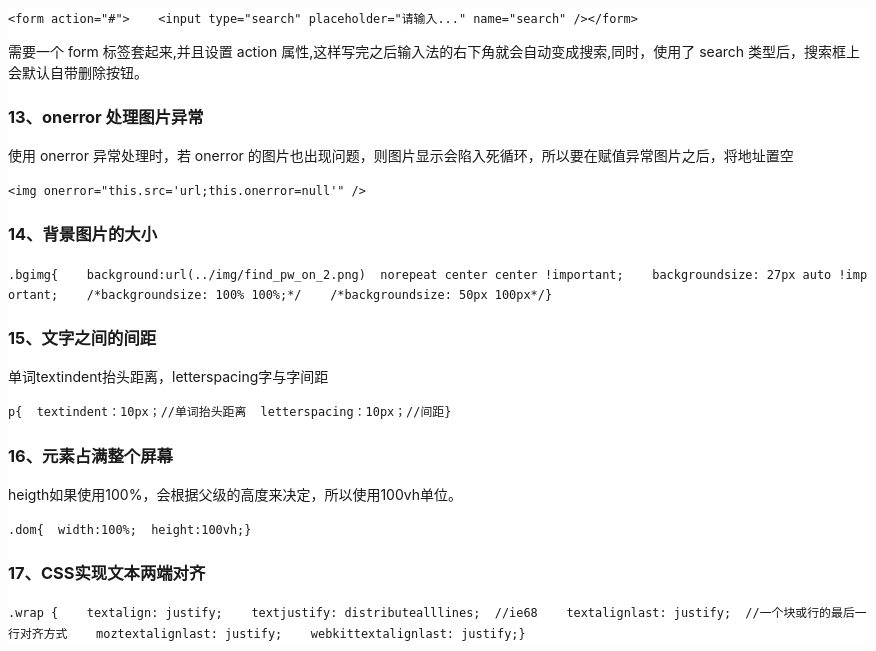 ```
<form action="#">    <input type="search" placeholder="请输入..." name="search" /></form>
```

需要一个 form 标签套起来,并且设置 action 属性,这样写完之后输入法的右下角就会自动变成搜索,同时，使用了 search 类型后，搜索框上会默认自带删除按钮。

### **13、onerror 处理图片异常**

使用 onerror 异常处理时，若 onerror 的图片也出现问题，则图片显示会陷入死循环，所以要在赋值异常图片之后，将地址置空

 

```
<img onerror="this.src='url;this.onerror=null'" />
```

### **14、背景图片的大小**

 

 

 


```
.bgimg{    background:url(../img/find_pw_on_2.png)  norepeat center center !important;    backgroundsize: 27px auto !important;    /*backgroundsize: 100% 100%;*/    /*backgroundsize: 50px 100px*/}
```

### **15、文字之间的间距**

单词textindent抬头距离，letterspacing字与字间距

 

 


```
p{  textindent：10px；//单词抬头距离  letterspacing：10px；//间距}
```

### **16、元素占满整个屏幕**

heigth如果使用100%，会根据父级的高度来决定，所以使用100vh单位。

 

 


```
.dom{  width:100%;  height:100vh;}
```

### **17、CSS实现文本两端对齐**

 

 

 

 

```
.wrap {    textalign: justify;    textjustify: distributealllines;  //ie68    textalignlast: justify;  //一个块或行的最后一行对齐方式    moztextalignlast: justify;    webkittextalignlast: justify;}
```
